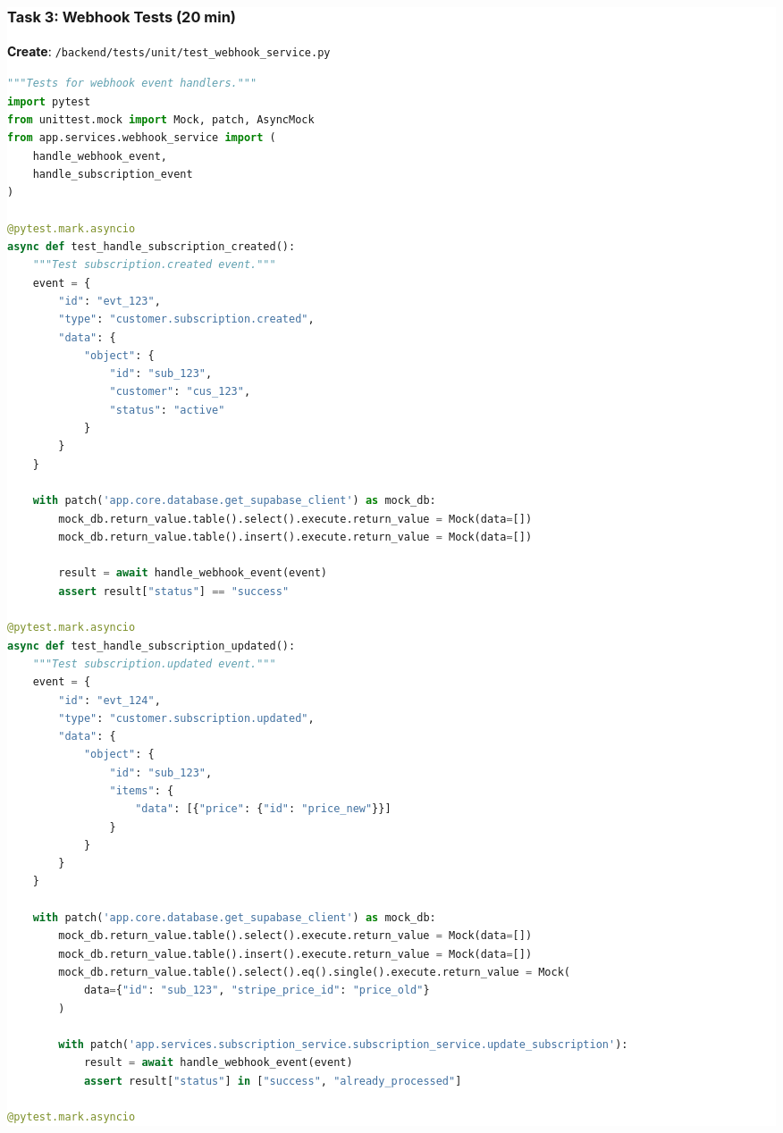 
### Task 3: Webhook Tests (20 min)

**Create**: `/backend/tests/unit/test_webhook_service.py`

```python
"""Tests for webhook event handlers."""
import pytest
from unittest.mock import Mock, patch, AsyncMock
from app.services.webhook_service import (
    handle_webhook_event,
    handle_subscription_event
)

@pytest.mark.asyncio
async def test_handle_subscription_created():
    """Test subscription.created event."""
    event = {
        "id": "evt_123",
        "type": "customer.subscription.created",
        "data": {
            "object": {
                "id": "sub_123",
                "customer": "cus_123",
                "status": "active"
            }
        }
    }

    with patch('app.core.database.get_supabase_client') as mock_db:
        mock_db.return_value.table().select().execute.return_value = Mock(data=[])
        mock_db.return_value.table().insert().execute.return_value = Mock(data=[])

        result = await handle_webhook_event(event)
        assert result["status"] == "success"

@pytest.mark.asyncio
async def test_handle_subscription_updated():
    """Test subscription.updated event."""
    event = {
        "id": "evt_124",
        "type": "customer.subscription.updated",
        "data": {
            "object": {
                "id": "sub_123",
                "items": {
                    "data": [{"price": {"id": "price_new"}}]
                }
            }
        }
    }

    with patch('app.core.database.get_supabase_client') as mock_db:
        mock_db.return_value.table().select().execute.return_value = Mock(data=[])
        mock_db.return_value.table().insert().execute.return_value = Mock(data=[])
        mock_db.return_value.table().select().eq().single().execute.return_value = Mock(
            data={"id": "sub_123", "stripe_price_id": "price_old"}
        )

        with patch('app.services.subscription_service.subscription_service.update_subscription'):
            result = await handle_webhook_event(event)
            assert result["status"] in ["success", "already_processed"]

@pytest.mark.asyncio
```